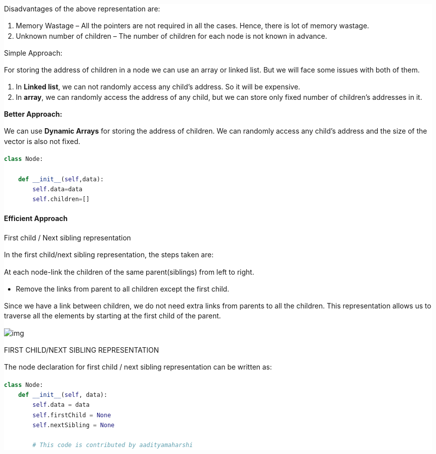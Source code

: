 

Disadvantages of the above representation are: 

1. Memory Wastage – All the pointers are not required in all the cases. Hence, there is lot of memory wastage.
2. Unknown number of children – The number of children for each node is not known in advance.



Simple Approach: 

For storing the address of children in a node we can use an array or linked list. But we will face some issues with both of them.

1. In **Linked list**, we can not randomly access any child’s address. So it will be expensive.
2. In **array**, we can randomly access the address of any child, but we can store only fixed number of children’s addresses in it.



**Better Approach:**

We can use **Dynamic Arrays** for storing the address of children. We can randomly access any child’s address and the size of the vector is also not fixed.

```python
class Node: 
	
	def __init__(self,data): 
		self.data=data 
		self.children=[]

```



#### Efficient Approach

First child / Next sibling representation

 In the first child/next sibling representation, the steps taken are: 

At each node-link the children of the same parent(siblings) from left to right.

- Remove the links from parent to all children except the first child.

Since we have a link between children, we do not need extra links from parents to all the children. This representation allows us to traverse all the elements by starting at the first child of the parent.




 ![img](https://raw.githubusercontent.com/GMyhf/img/main/img/generictree_gfg.png)



FIRST CHILD/NEXT SIBLING REPRESENTATION



The node declaration for first child / next sibling representation can be written as: 

```python
class Node: 
	def __init__(self, data): 
		self.data = data 
		self.firstChild = None
		self.nextSibling = None

		# This code is contributed by aadityamaharshi

```
